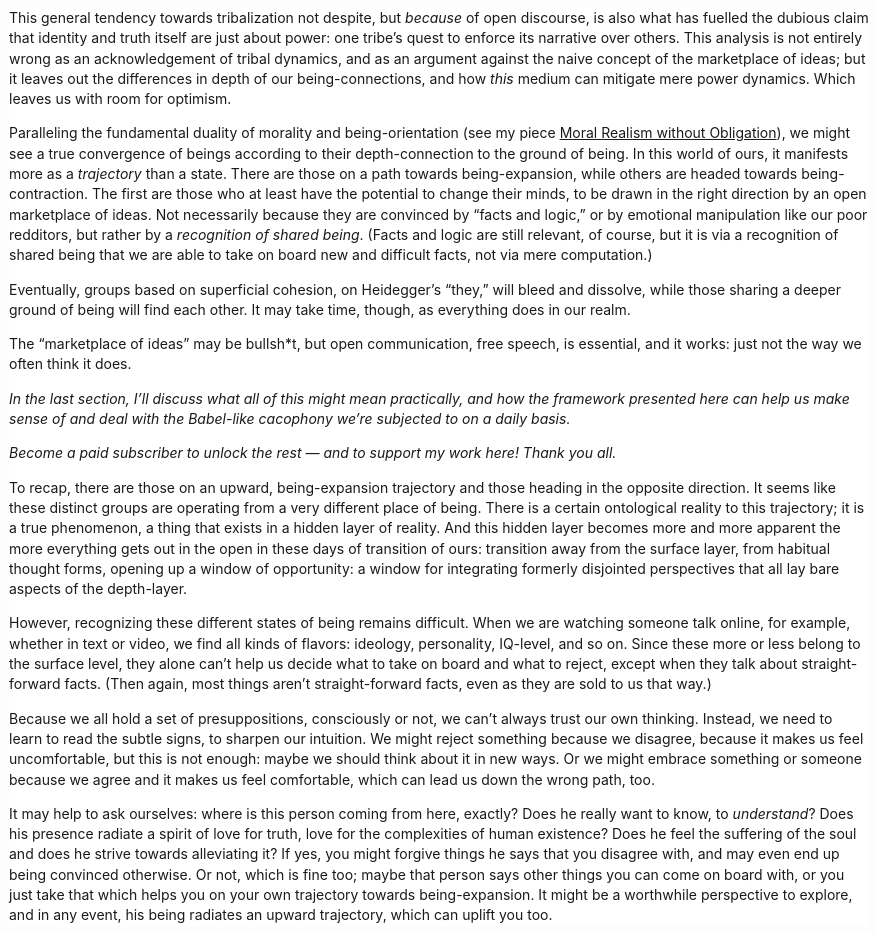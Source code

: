 This general tendency towards tribalization not despite, but *because* of open discourse, is also what has fuelled the dubious claim that identity and truth itself are just about power: one tribe’s quest to enforce its narrative over others. This analysis is not entirely wrong as an acknowledgement of tribal dynamics, and as an argument against the naive concept of the marketplace of ideas; but it leaves out the differences in depth of our being-connections, and how *this* medium can mitigate mere power dynamics. Which leaves us with room for optimism.

Paralleling the fundamental duality of morality and being-orientation (see my piece [Moral Realism without Obligation](https://luctalks.substack.com/p/moral-realism-without-obligation)), we might see a true convergence of beings according to their depth-connection to the ground of being. In this world of ours, it manifests more as a *trajectory* than a state. There are those on a path towards being-expansion, while others are headed towards being-contraction. The first are those who at least have the potential to change their minds, to be drawn in the right direction by an open marketplace of ideas. Not necessarily because they are convinced by “facts and logic,” or by emotional manipulation like our poor redditors, but rather by a *recognition of shared being*. (Facts and logic are still relevant, of course, but it is via a recognition of shared being that we are able to take on board new and difficult facts, not via mere computation.)

Eventually, groups based on superficial cohesion, on Heidegger’s “they,” will bleed and dissolve, while those sharing a deeper ground of being will find each other. It may take time, though, as everything does in our realm.

The “marketplace of ideas” may be bullsh\*t, but open communication, free speech, is essential, and it works: just not the way we often think it does.

*In the last section, I’ll discuss what all of this might mean practically, and how the framework presented here can help us make sense of and deal with the Babel-like cacophony we’re subjected to on a daily basis.*

*Become a paid subscriber to unlock the rest — and to support my work here! Thank you all.*

To recap, there are those on an upward, being-expansion trajectory and those heading in the opposite direction. It seems like these distinct groups are operating from a very different place of being. There is a certain ontological reality to this trajectory; it is a true phenomenon, a thing that exists in a hidden layer of reality. And this hidden layer becomes more and more apparent the more everything gets out in the open in these days of transition of ours: transition away from the surface layer, from habitual thought forms, opening up a window of opportunity: a window for integrating formerly disjointed perspectives that all lay bare aspects of the depth-layer.

However, recognizing these different states of being remains difficult. When we are watching someone talk online, for example, whether in text or video, we find all kinds of flavors: ideology, personality, IQ-level, and so on. Since these more or less belong to the surface level, they alone can’t help us decide what to take on board and what to reject, except when they talk about straight-forward facts. (Then again, most things aren’t straight-forward facts, even as they are sold to us that way.)

Because we all hold a set of presuppositions, consciously or not, we can’t always trust our own thinking. Instead, we need to learn to read the subtle signs, to sharpen our intuition. We might reject something because we disagree, because it makes us feel uncomfortable, but this is not enough: maybe we should think about it in new ways. Or we might embrace something or someone because we agree and it makes us feel comfortable, which can lead us down the wrong path, too.

It may help to ask ourselves: where is this person coming from here, exactly? Does he really want to know, to *understand*? Does his presence radiate a spirit of love for truth, love for the complexities of human existence? Does he feel the suffering of the soul and does he strive towards alleviating it? If yes, you might forgive things he says that you disagree with, and may even end up being convinced otherwise. Or not, which is fine too; maybe that person says other things you can come on board with, or you just take that which helps you on your own trajectory towards being-expansion. It might be a worthwhile perspective to explore, and in any event, his being radiates an upward trajectory, which can uplift you too.
